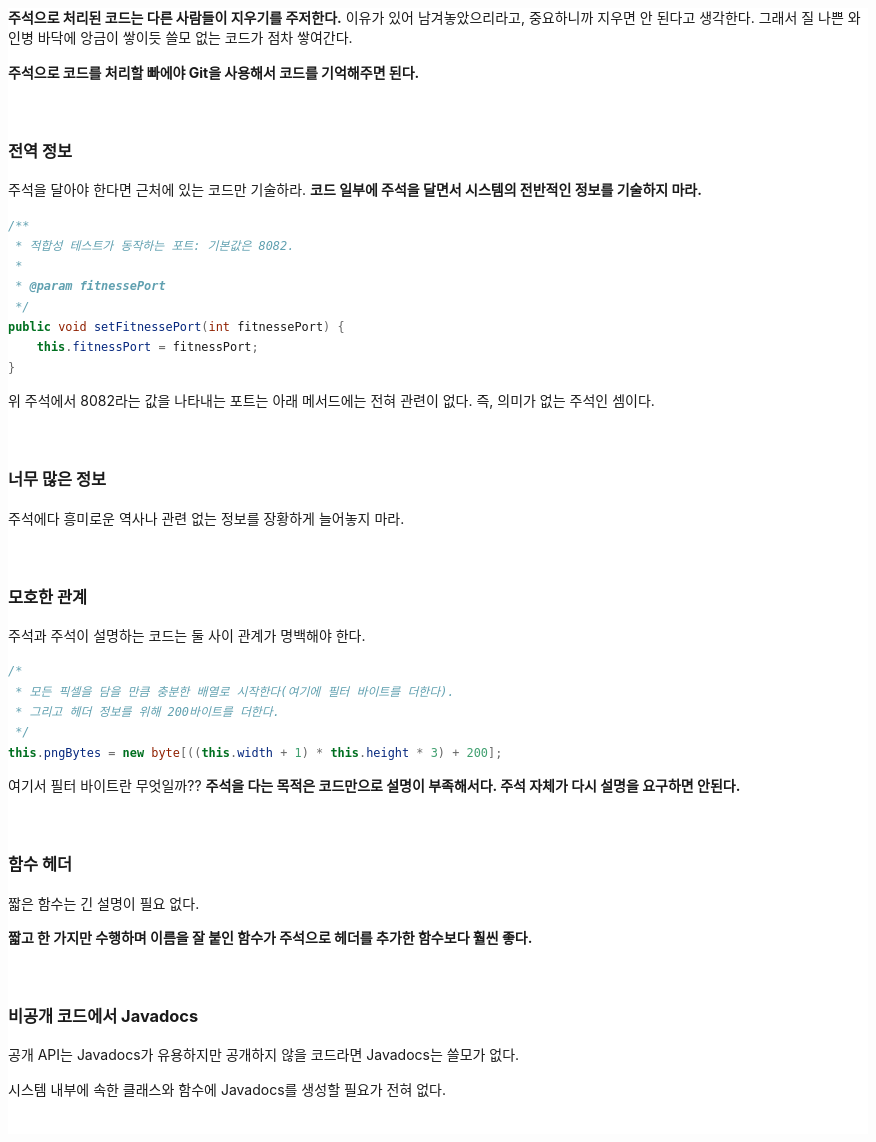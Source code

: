 **주석으로 처리된 코드는 다른 사람들이 지우기를 주저한다.** 이유가 있어 남겨놓았으리라고, 중요하니까 지우면 안 된다고 생각한다. 그래서 질 나쁜 와인병 바닥에 앙금이 쌓이듯 쓸모 없는 코드가 점차 쌓여간다.

**주석으로 코드를 처리할 빠에야 Git을 사용해서 코드를 기억해주면 된다.**

<br>

### 전역 정보

주석을 달아야 한다면 근처에 있는 코드만 기술하라. **코드 일부에 주석을 달면서 시스템의 전반적인 정보를 기술하지 마라.**

```java
/**
 * 적합성 테스트가 동작하는 포트: 기본값은 8082.
 * 
 * @param fitnessePort
 */
public void setFitnessePort(int fitnessePort) {
    this.fitnessPort = fitnessPort;
}
```

위 주석에서 8082라는 값을 나타내는 포트는 아래 메서드에는 전혀 관련이 없다. 즉, 의미가 없는 주석인 셈이다.

<br>

### 너무 많은 정보

주석에다 흥미로운 역사나 관련 없는 정보를 장황하게 늘어놓지 마라.

<br>

### 모호한 관계

주석과 주석이 설명하는 코드는 둘 사이 관계가 명백해야 한다.

```java
/*
 * 모든 픽셀을 담을 만큼 충분한 배열로 시작한다(여기에 필터 바이트를 더한다).
 * 그리고 헤더 정보를 위해 200바이트를 더한다.
 */
this.pngBytes = new byte[((this.width + 1) * this.height * 3) + 200];
```

여기서 필터 바이트란 무엇일까?? **주석을 다는 목적은 코드만으로 설명이 부족해서다. 주석 자체가 다시 설명을 요구하면 안된다.**

<br>

### 함수 헤더

짧은 함수는 긴 설명이 필요 없다.

**짧고 한 가지만 수행하며 이름을 잘 붙인 함수가 주석으로 헤더를 추가한 함수보다 훨씬 좋다.**

<br>

### 비공개 코드에서 Javadocs

공개 API는 Javadocs가 유용하지만 공개하지 않을 코드라면 Javadocs는 쓸모가 없다.

시스템 내부에 속한 클래스와 함수에 Javadocs를 생성할 필요가 전혀 없다.

<br>